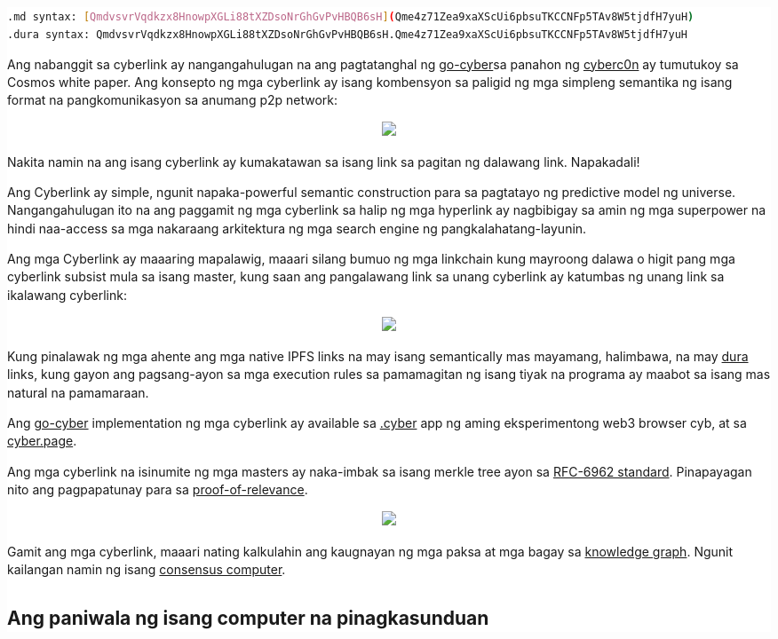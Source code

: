 ````bash
.md syntax: [QmdvsvrVqdkzx8HnowpXGLi88tXZDsoNrGhGvPvHBQB6sH](Qme4z71Zea9xaXScUi6pbsuTKCCNFp5TAv8W5tjdfH7yuH)    
.dura syntax: QmdvsvrVqdkzx8HnowpXGLi88tXZDsoNrGhGvPvHBQB6sH.Qme4z71Zea9xaXScUi6pbsuTKCCNFp5TAv8W5tjdfH7yuH
````

Ang nabanggit sa cyberlink ay nangangahulugan na ang pagtatanghal ng [go-cyber](https://github.com/cybercongress/go-cyber)sa panahon ng [cyberc0n](https://etherscan.io/token/0x61B81103e716B611Fff8aF5A5Dc8f37C628efb1E) ay tumutukoy sa Cosmos white paper. Ang konsepto ng mga cyberlink ay isang kombensyon sa paligid ng mga simpleng semantika ng isang format na pangkomunikasyon sa anumang p2p network:

<p align="center">
  <img src="https://github.com/serejandmyself/cyber/blob/master/images/cyberlink.png" />
</p>

Nakita namin na ang isang cyberlink ay kumakatawan sa isang link sa pagitan ng dalawang link. Napakadali!

Ang Cyberlink ay simple, ngunit napaka-powerful semantic construction para sa pagtatayo ng predictive model ng universe. Nangangahulugan ito na ang paggamit ng mga cyberlink sa halip ng mga hyperlink ay nagbibigay sa amin ng mga superpower na hindi naa-access sa mga nakaraang arkitektura ng mga search engine ng pangkalahatang-layunin.

Ang mga Cyberlink ay maaaring mapalawig, maaari silang bumuo ng mga linkchain kung mayroong dalawa o higit pang mga cyberlink subsist mula sa isang master, kung saan ang pangalawang link sa unang cyberlink ay katumbas ng unang link sa ikalawang cyberlink:

<p align="center">
  <img src="https://github.com/serejandmyself/cyber/blob/master/images/linkchain.png" />
</p>

Kung pinalawak ng mga ahente ang mga native IPFS links na may isang semantically mas mayamang, halimbawa, na may [dura](https://github.com/cybercongress/cyb/blob/dev/docs/dura.md) links, kung gayon ang pagsang-ayon sa mga execution rules sa pamamagitan ng isang tiyak na programa ay maabot sa isang mas natural na pamamaraan.

Ang [go-cyber](https://github.com/cybercongress/go-cyber) implementation ng mga cyberlink ay available sa [.cyber](https://github.com/cybercongress/dot-cyber) app ng aming eksperimentong web3 browser cyb, at sa [cyber.page](http://cyber.page).

Ang mga cyberlink na isinumite ng mga masters ay naka-imbak sa isang merkle tree ayon sa [RFC-6962 standard](https://ipfs.io/ipfs/QmZpJLmc3T2L1FLUxzvU3P8MBCPe15fEmUyVS7Bz8ZKMhG). Pinapayagan nito ang pagpapatunay para sa [proof-of-relevance](#proof-of-relevance).

<p align="center">
  <img src="https://github.com/serejandmyself/cyber/blob/master/images/graph-tree.png" />
</p>

Gamit ang mga cyberlink, maaari nating kalkulahin ang kaugnayan ng mga paksa at mga bagay sa [knowledge graph](#knowledge-graph). Ngunit kailangan namin ng isang  [consensus computer](#the-notion-of-a-consensus-computer).

## Ang paniwala ng isang computer na pinagkasunduan

